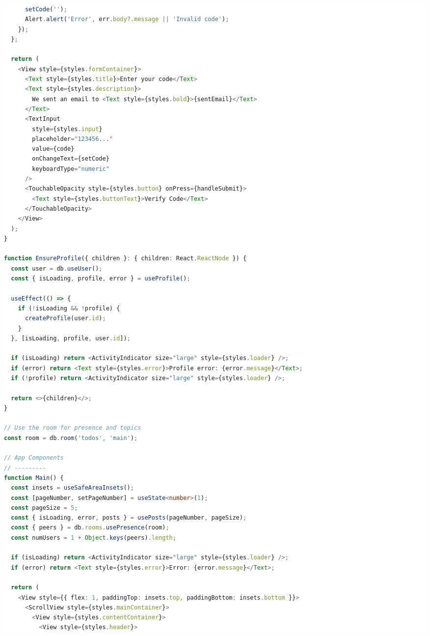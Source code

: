 ```typescript
      setCode('');
      Alert.alert('Error', err.body?.message || 'Invalid code');
    });
  };

  return (
    <View style={styles.formContainer}>
      <Text style={styles.title}>Enter your code</Text>
      <Text style={styles.description}>
        We sent an email to <Text style={styles.bold}>{sentEmail}</Text>
      </Text>
      <TextInput
        style={styles.input}
        placeholder="123456..."
        value={code}
        onChangeText={setCode}
        keyboardType="numeric"
      />
      <TouchableOpacity style={styles.button} onPress={handleSubmit}>
        <Text style={styles.buttonText}>Verify Code</Text>
      </TouchableOpacity>
    </View>
  );
}

function EnsureProfile({ children }: { children: React.ReactNode }) {
  const user = db.useUser();
  const { isLoading, profile, error } = useProfile();

  useEffect(() => {
    if (!isLoading && !profile) {
      createProfile(user.id);
    }
  }, [isLoading, profile, user.id]);

  if (isLoading) return <ActivityIndicator size="large" style={styles.loader} />;
  if (error) return <Text style={styles.error}>Profile error: {error.message}</Text>;
  if (!profile) return <ActivityIndicator size="large" style={styles.loader} />;

  return <>{children}</>;
}

// Use the room for presence and topics
const room = db.room('todos', 'main');

// App Components
// ---------
function Main() {
  const insets = useSafeAreaInsets();
  const [pageNumber, setPageNumber] = useState<number>(1);
  const pageSize = 5;
  const { isLoading, error, posts } = usePosts(pageNumber, pageSize);
  const { peers } = db.rooms.usePresence(room);
  const numUsers = 1 + Object.keys(peers).length;

  if (isLoading) return <ActivityIndicator size="large" style={styles.loader} />;
  if (error) return <Text style={styles.error}>Error: {error.message}</Text>;

  return (
    <View style={{ flex: 1, paddingTop: insets.top, paddingBottom: insets.bottom }}>
      <ScrollView style={styles.mainContainer}>
        <View style={styles.contentContainer}>
          <View style={styles.header}>
```